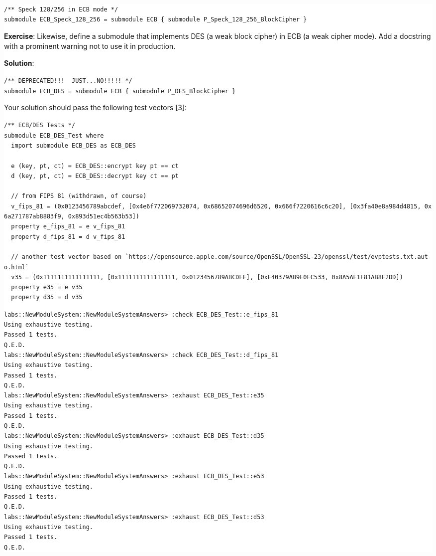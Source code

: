 ```cryptol
/** Speck 128/256 in ECB mode */
submodule ECB_Speck_128_256 = submodule ECB { submodule P_Speck_128_256_BlockCipher }
```

**Exercise**: Likewise, define a submodule that implements DES (a weak
block cipher) in ECB (a weak cipher mode).  Add a docstring with a
prominent warning not to use it in production.

**Solution**:

```cryptol
/** DEPRECATED!!!  JUST...NO!!!!! */
submodule ECB_DES = submodule ECB { submodule P_DES_BlockCipher }
```

Your solution should pass the following test vectors [3]:

```cryptol
/** ECB/DES Tests */
submodule ECB_DES_Test where
  import submodule ECB_DES as ECB_DES

  e (key, pt, ct) = ECB_DES::encrypt key pt == ct
  d (key, pt, ct) = ECB_DES::decrypt key ct == pt

  // from FIPS 81 (withdrawn, of course)
  v_fips_81 = (0x0123456789abcdef, [0x4e6f772069732074, 0x68652074696d6520, 0x666f7220616c6c20], [0x3fa40e8a984d4815, 0x6a271787ab8883f9, 0x893d51ec4b563b53])
  property e_fips_81 = e v_fips_81
  property d_fips_81 = d v_fips_81
  
  // another test vector based on `https://opensource.apple.com/source/OpenSSL/OpenSSL-23/openssl/test/evptests.txt.auto.html`
  v35 = (0x1111111111111111, [0x1111111111111111, 0x0123456789ABCDEF], [0xF40379AB9E0EC533, 0x8A5AE1F81AB8F2DD])
  property e35 = e v35
  property d35 = d v35
```

```xcryptol-session
labs::NewModuleSystem::NewModuleSystemAnswers> :check ECB_DES_Test::e_fips_81
Using exhaustive testing.
Passed 1 tests.
Q.E.D.
labs::NewModuleSystem::NewModuleSystemAnswers> :check ECB_DES_Test::d_fips_81
Using exhaustive testing.
Passed 1 tests.
Q.E.D.
labs::NewModuleSystem::NewModuleSystemAnswers> :exhaust ECB_DES_Test::e35
Using exhaustive testing.
Passed 1 tests.
Q.E.D.
labs::NewModuleSystem::NewModuleSystemAnswers> :exhaust ECB_DES_Test::d35
Using exhaustive testing.
Passed 1 tests.
Q.E.D.
labs::NewModuleSystem::NewModuleSystemAnswers> :exhaust ECB_DES_Test::e53
Using exhaustive testing.
Passed 1 tests.
Q.E.D.
labs::NewModuleSystem::NewModuleSystemAnswers> :exhaust ECB_DES_Test::d53
Using exhaustive testing.
Passed 1 tests.
Q.E.D.
```
